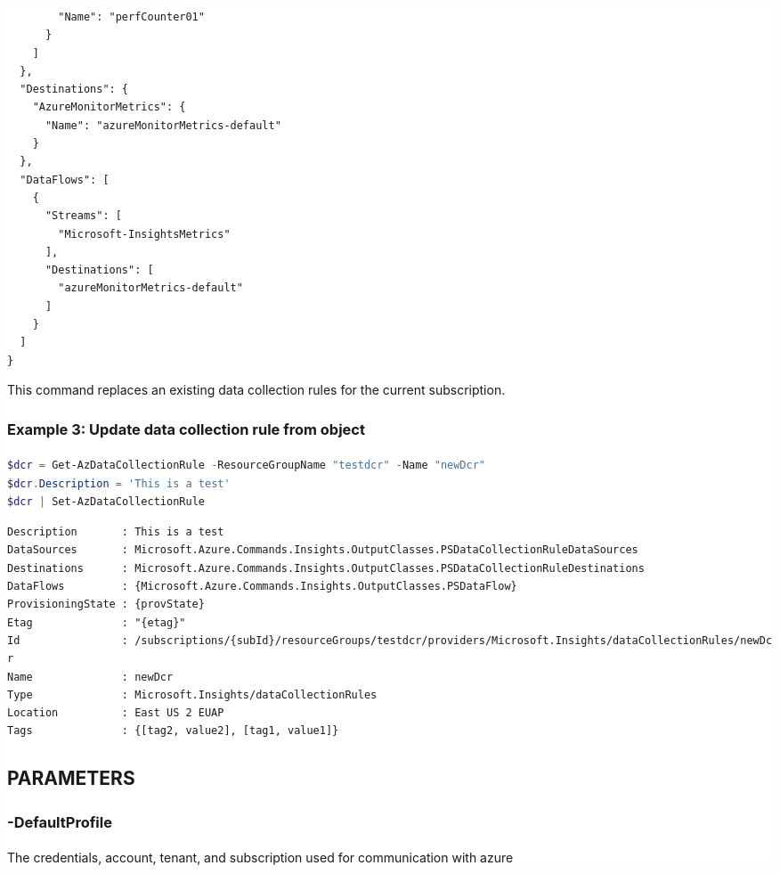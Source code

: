 ```output
        "Name": "perfCounter01"
      }
    ]
  },
  "Destinations": {
    "AzureMonitorMetrics": {
      "Name": "azureMonitorMetrics-default"
    }
  },
  "DataFlows": [
    {
      "Streams": [
        "Microsoft-InsightsMetrics"
      ],
      "Destinations": [
        "azureMonitorMetrics-default"
      ]
    }
  ]
}
```

This command replaces an existing data collection rules for the current subscription.

### Example 3: Update data collection rule from object
```powershell
$dcr = Get-AzDataCollectionRule -ResourceGroupName "testdcr" -Name "newDcr"
$dcr.Description = 'This is a test'
$dcr | Set-AzDataCollectionRule
```

```output
Description       : This is a test
DataSources       : Microsoft.Azure.Commands.Insights.OutputClasses.PSDataCollectionRuleDataSources
Destinations      : Microsoft.Azure.Commands.Insights.OutputClasses.PSDataCollectionRuleDestinations
DataFlows         : {Microsoft.Azure.Commands.Insights.OutputClasses.PSDataFlow}
ProvisioningState : {provState}
Etag              : "{etag}"
Id                : /subscriptions/{subId}/resourceGroups/testdcr/providers/Microsoft.Insights/dataCollectionRules/newDcr
Name              : newDcr
Type              : Microsoft.Insights/dataCollectionRules
Location          : East US 2 EUAP
Tags              : {[tag2, value2], [tag1, value1]}
```

## PARAMETERS

### -DefaultProfile
The credentials, account, tenant, and subscription used for communication with azure
